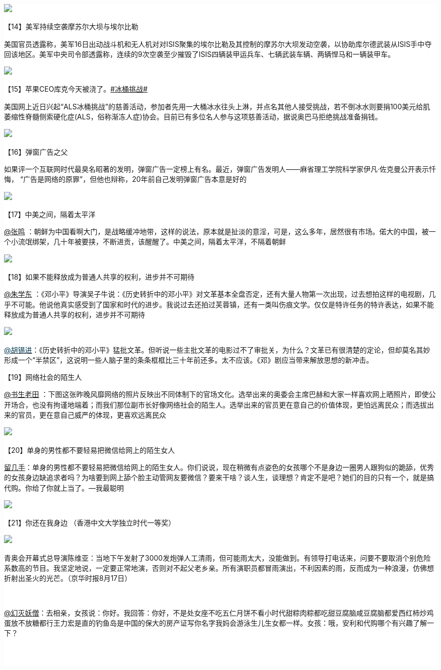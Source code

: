 <p><img style="BORDER-BOTTOM-COLOR: #000000; BORDER-TOP-COLOR: #000000; BORDER-RIGHT-COLOR: #000000; BORDER-LEFT-COLOR: #000000" border="0" src="http://ptimg.org:88/dapenti/DZjnvwJI/3EYna.jpg"></p>
<p>【14】美军持续空袭摩苏尔大坝与埃尔比勒</p>
<p>美国官员透露称，美军16日出动战斗机和无人机对对ISIS聚集的埃尔比勒及其控制的摩苏尔大坝发动空袭，以协助库尔德武装从ISIS手中夺回该地区。美军中央司令部透露称，连续的9次空袭至少摧毁了ISIS四辆装甲运兵车、七辆武装车辆、两辆悍马和一辆装甲车。</p>
<p><img style="BORDER-BOTTOM-COLOR: #000000; BORDER-TOP-COLOR: #000000; BORDER-RIGHT-COLOR: #000000; BORDER-LEFT-COLOR: #000000" border="0" src="http://ptimg.org:88/dapenti/DZjnvZ2A/oe7WD.jpg"></p>
<p>【15】苹果CEO库克今天被浇了。<a class="a_topic" href="http://huati.weibo.com/k/%E5%86%B0%E6%A1%B6%E6%8C%91%E6%88%98?from=501" render="ext" extra-data="type=topic">#冰桶挑战#</a> </p>
<p>美国网上近日兴起“ALS冰桶挑战”的慈善活动，参加者先用一大桶冰水往头上淋，并点名其他人接受挑战，若不倒冰水则要捐100美元给肌萎缩性脊髓侧索硬化症(ALS，俗称渐冻人症)协会。目前已有多位名人参与这项慈善活动，据说奥巴马拒绝挑战准备捐钱。</p>
<p><img style="BORDER-BOTTOM-COLOR: #000000; BORDER-TOP-COLOR: #000000; BORDER-RIGHT-COLOR: #000000; BORDER-LEFT-COLOR: #000000" border="0" src="http://ptimg.org:88/dapenti/DZjXOAvT/vwAgg.jpg"></p>
<p>【16】弹窗广告之父</p>
<p>如果评一个互联网时代最臭名昭著的发明，弹窗广告一定榜上有名。最近，弹窗广告发明人——麻省理工学院科学家伊凡·佐克曼公开表示忏悔， “广告是网络的原罪”，但他也辩称，20年前自己发明弹窗广告本意是好的</p>
<p><a><img style="BORDER-BOTTOM-COLOR: #000000; BORDER-TOP-COLOR: #000000; BORDER-RIGHT-COLOR: #000000; BORDER-LEFT-COLOR: #000000" border="0" src="http://ptimg.org:88/dapenti/DZknLXGg/W8vBM.jpg"></a></p>
<p>【17】中美之间，隔着太平洋</p>
<div class="WB_info">
<a class="WB_name S_func3" title="张鸣" href="http://weibo.com/u/1707683373" usercard="id=1707683373" nick-name="张鸣" node-type="feed_list_originNick">@张鸣</a> ：朝鲜为中国看啊大门，是战略缓冲地带，这样的说法，原本就是扯淡的意淫，可是，这么多年，居然很有市场。偌大的中国，被一个小流氓绑架，几十年被要挟，不断进贡，该醒醒了。中美之间，隔着太平洋，不隔着朝鲜</div>
<p><img style="BORDER-BOTTOM-COLOR: #000000; BORDER-TOP-COLOR: #000000; BORDER-RIGHT-COLOR: #000000; BORDER-LEFT-COLOR: #000000" border="0" src="http://ptimg.org:88/dapenti/DZjUSbWi/h3CNi.jpg"></p>
<p>【18】如果不能释放成为普通人共享的权利，进步并不可期待</p>
<div class="WB_info">
<a class="WB_name S_func3" title="朱学东" href="http://weibo.com/zhuxuedong" usercard="id=1212641822" nick-name="朱学东" node-type="feed_list_originNick">@朱学东</a> ：《邓小平》导演吴子牛说：《历史转折中的邓小平》对文革基本全盘否定，还有大量人物第一次出现，过去想拍这样的电视剧，几乎不可能。他说他真实感受到了国家和时代的进步。我说过去还拍过芙蓉镇，还有一类叫伤痕文学。仅仅是特许任务的特许表达，如果不能释放成为普通人共享的权利，进步并不可期待</div>
<p><img style="BORDER-BOTTOM-COLOR: #000000; BORDER-TOP-COLOR: #000000; BORDER-RIGHT-COLOR: #000000; BORDER-LEFT-COLOR: #000000" border="0" src="http://ptimg.org:88/dapenti/DZjU7IEN/6zdnx.jpg"></p>
<p><a class="S_func1" href="http://weibo.com/huxijin" target="_blank"><font color="#043952">@胡锡进</font></a>：《历史转折中的邓小平》猛批文革。但听说一些主批文革的电影过不了审批关，为什么？文革已有很清楚的定论，但却莫名其妙形成一个“半禁区”，这说明一些人脑子里的条条框框比三十年前还多。太不应该。《邓》剧应当带来解放思想的新冲击。 </p>
<p>【19】网络社会的陌生人</p>
<div class="WB_info">
<a class="WB_name S_func3" title="书生老田" href="http://weibo.com/u/3871628400" usercard="id=3871628400" nick-name="书生老田" node-type="feed_list_originNick">@书生老田</a> ：下图这张昨晚风靡网络的照片反映出不同体制下的官场文化。选举出来的奥委会主席巴赫和大家一样喜欢网上晒照片，即使公开场合，也没有拘谨地端着；而我们那位副市长好像网络社会的陌生人。选举出来的官员更在意自己的价值体现，更怕远离民众；而选拔出来的官员，更在意自己威严的体现，更喜欢远离民众</div>
<p><img style="BORDER-BOTTOM-COLOR: #000000; BORDER-TOP-COLOR: #000000; BORDER-RIGHT-COLOR: #000000; BORDER-LEFT-COLOR: #000000" border="0" src="http://ptimg.org:88/dapenti/DZjsvk1u/aR4xW.jpg"></p>
<p>【20】单身的男性都不要轻易把微信给网上的陌生女人</p>
<div class="WB_info">
<a class="WB_name S_func1" title="留几手" href="http://weibo.com/nimui" target="_blank" usercard="id=1761179351" nick-name="留几手">留几手</a>：单身的男性都不要轻易把微信给网上的陌生女人。你们说说，现在稍微有点姿色的女孩哪个不是身边一圈男人跟狗似的跪舔，优秀的女孩身边缺追求者吗？为啥要到网上舔个脸主动管网友要微信？要来干啥？谈人生，谈理想？肯定不是吧？她们的目的只有一个，就是搞代购。你给了你就上当了。—我最聪明</div>
<p><img style="BORDER-BOTTOM-COLOR: #000000; BORDER-TOP-COLOR: #000000; BORDER-RIGHT-COLOR: #000000; BORDER-LEFT-COLOR: #000000" border="0" src="http://ptimg.org:88/dapenti/DZjGh7F9/6jTT9.jpg"></p>
<p>【21】你还在我身边 （香港中文大学独立时代一等奖）</p>
<p><img style="BORDER-BOTTOM-COLOR: #000000; BORDER-TOP-COLOR: #000000; BORDER-RIGHT-COLOR: #000000; BORDER-LEFT-COLOR: #000000" border="0" src="http://ww1.sinaimg.cn/bmiddle/7db399f9jw1ejellmgmlhj20k01b3jvs.jpg"></p>
<p>青奥会开幕式总导演陈维亚：当地下午发射了3000发炮弹人工清雨，但可能雨太大，没能做到。有领导打电话来，问要不要取消个别危险系数高的节目。我坚定地说，一定要正常地演，否则对不起父老乡亲。所有演职员都冒雨演出，不利因素的雨，反而成为一种浪漫，仿佛想折射出圣火的光芒。（京华时报8月17日） </p>
<p>&#160;</p>
<div node-type="feed_list_forwardContent">
<div node-type="feed_list_forwardContent">
<div class="WB_info">
<a class="WB_name S_func3" title="幻灭妖僧" href="http://weibo.com/huanmieyaoseng" usercard="id=2796627290" nick-name="幻灭妖僧" node-type="feed_list_originNick">@幻灭妖僧</a>：去相亲，女孩说：你好。我回答：你好，不是处女座不吃五仁月饼不看小时代甜粽肉粽都吃甜豆腐脑咸豆腐脑都爱西红柿炒鸡蛋放不放糖都行王力宏是直的钓鱼岛是中国的保大的房产证写你名字我妈会游泳生儿生女都一样。女孩：哦，安利和代购哪个有兴趣了解一下？ </div>
</div>
<br>
</div>
<p>&#160;</p>